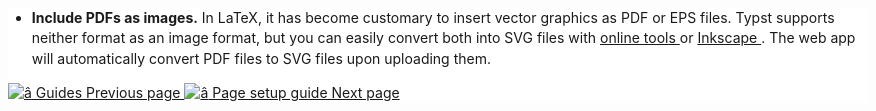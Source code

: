   * **Include PDFs as images.** In LaTeX, it has become customary to insert vector graphics as PDF or EPS files. Typst supports neither format as an image format, but you can easily convert both into SVG files with [ online tools ](https://cloudconvert.com/pdf-to-svg) or [ Inkscape ](https://inkscape.org/) . The web app will automatically convert PDF files to SVG files upon uploading them. 

[ ![â](/assets/icons/16-arrow-right.svg) Guides  Previous page
](/docs/guides/) [ ![â](/assets/icons/16-arrow-right.svg) Page setup guide
Next page  ](/docs/guides/page-setup-guide/)

